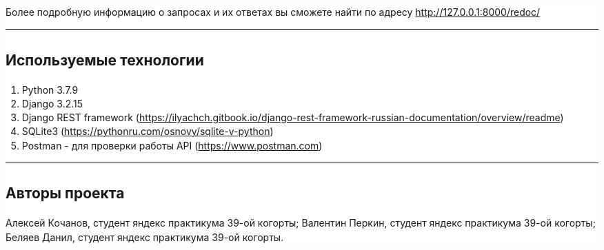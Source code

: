 
Более подробную информацию о запросах и их ответах вы сможете найти по адресу http://127.0.0.1:8000/redoc/
  
---

## Используемые технологии

1. Python 3.7.9 
2. Django 3.2.15 
3. Django REST framework (https://ilyachch.gitbook.io/django-rest-framework-russian-documentation/overview/readme)
4. SQLite3 (https://pythonru.com/osnovy/sqlite-v-python)
5. Postman - для проверки работы API (https://www.postman.com)

---

## Авторы проекта
Алексей Кочанов, студент яндекс практикума 39-ой когорты;
Валентин Перкин, студент яндекс практикума 39-ой когорты;
Беляев Данил, студент яндекс практикума 39-ой когорты.

